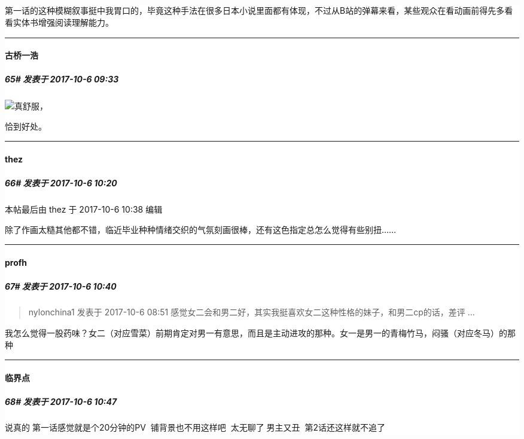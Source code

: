 第一话的这种模糊叙事挺中我胃口的，毕竟这种手法在很多日本小说里面都有体现，不过从B站的弹幕来看，某些观众在看动画前得先多看看实体书增强阅读理解能力。







*****

####  古桥一浩  
##### 65#       发表于 2017-10-6 09:33



<img src="https://static.saraba1st.com/image/smiley/face2017/034.png" referrerpolicy="no-referrer">真舒服，

恰到好处。







*****

####  thez  
##### 66#       发表于 2017-10-6 10:20



 本帖最后由 thez 于 2017-10-6 10:38 编辑 

除了作画太糙其他都不错，临近毕业种种情绪交织的气氛刻画很棒，还有这色指定总怎么觉得有些别扭……







*****

####  profh  
##### 67#       发表于 2017-10-6 10:40



<blockquote>nylonchina1 发表于 2017-10-6 08:51
感觉女二会和男二好，其实我挺喜欢女二这种性格的妹子，和男二cp的话，差评 ...</blockquote>
我怎么觉得一股药味？女二（对应雪菜）前期肯定对男一有意思，而且是主动进攻的那种。女一是男一的青梅竹马，闷骚（对应冬马）的那种







*****

####  临界点  
##### 68#       发表于 2017-10-6 10:47




说真的 第一话感觉就是个20分钟的PV  铺背景也不用这样吧  太无聊了 男主又丑  第2话还这样就不追了  
